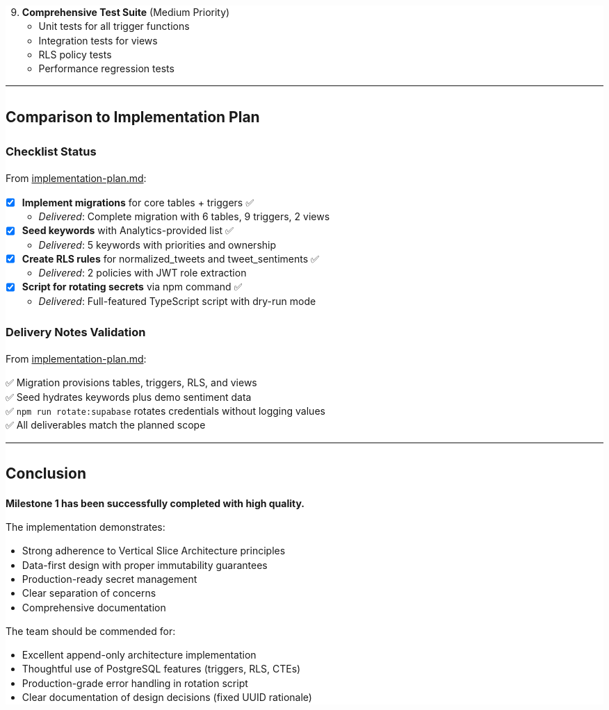 9. **Comprehensive Test Suite** (Medium Priority)
   - Unit tests for all trigger functions
   - Integration tests for views
   - RLS policy tests
   - Performance regression tests

---

## Comparison to Implementation Plan

### Checklist Status

From [implementation-plan.md](file:///home/prinova/CodeProjects/agent-vibes/docs/apify-pipeline/implementation-plan.md#L231-L236):

- [x] **Implement migrations** for core tables + triggers ✅
  - *Delivered*: Complete migration with 6 tables, 9 triggers, 2 views
- [x] **Seed keywords** with Analytics-provided list ✅
  - *Delivered*: 5 keywords with priorities and ownership
- [x] **Create RLS rules** for normalized_tweets and tweet_sentiments ✅
  - *Delivered*: 2 policies with JWT role extraction
- [x] **Script for rotating secrets** via npm command ✅
  - *Delivered*: Full-featured TypeScript script with dry-run mode

### Delivery Notes Validation

From [implementation-plan.md](file:///home/prinova/CodeProjects/agent-vibes/docs/apify-pipeline/implementation-plan.md#L241-L244):

✅ Migration provisions tables, triggers, RLS, and views  
✅ Seed hydrates keywords plus demo sentiment data  
✅ `npm run rotate:supabase` rotates credentials without logging values  
✅ All deliverables match the planned scope

---

## Conclusion

**Milestone 1 has been successfully completed with high quality.**

The implementation demonstrates:
- Strong adherence to Vertical Slice Architecture principles
- Data-first design with proper immutability guarantees
- Production-ready secret management
- Clear separation of concerns
- Comprehensive documentation

The team should be commended for:
- Excellent append-only architecture implementation
- Thoughtful use of PostgreSQL features (triggers, RLS, CTEs)
- Production-grade error handling in rotation script
- Clear documentation of design decisions (fixed UUID rationale)
